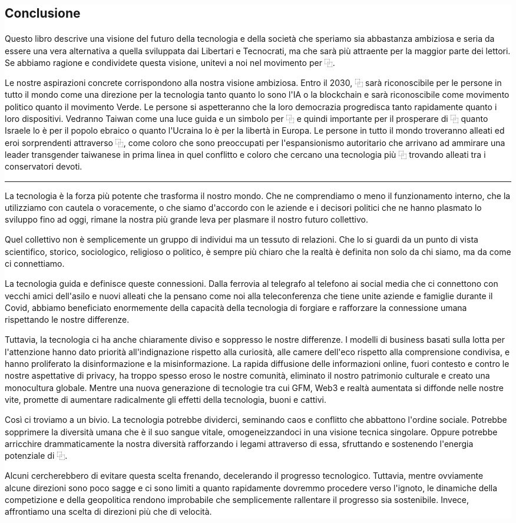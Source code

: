 ## Conclusione

Questo libro descrive una visione del futuro della tecnologia e della società che speriamo sia abbastanza ambiziosa e seria da essere una vera alternativa a quella sviluppata dai Libertari e Tecnocrati, ma che sarà più attraente per la maggior parte dei lettori. Se abbiamo ragione e condividete questa visione, unitevi a noi nel movimento per ⿻.

Le nostre aspirazioni concrete corrispondono alla nostra visione ambiziosa. Entro il 2030, ⿻ sarà riconoscibile per le persone in tutto il mondo come una direzione per la tecnologia tanto quanto lo sono l'IA o la blockchain e sarà riconoscibile come movimento politico quanto il movimento Verde. Le persone si aspetteranno che la loro democrazia progredisca tanto rapidamente quanto i loro dispositivi. Vedranno Taiwan come una luce guida e un simbolo per ⿻ e quindi importante per il prosperare di ⿻ quanto Israele lo è per il popolo ebraico o quanto l'Ucraina lo è per la libertà in Europa. Le persone in tutto il mondo troveranno alleati ed eroi sorprendenti attraverso ⿻, come coloro che sono preoccupati per l'espansionismo autoritario che arrivano ad ammirare una leader transgender taiwanese in prima linea in quel conflitto e coloro che cercano una tecnologia più ⿻ trovando alleati tra i conservatori devoti.

---

La tecnologia è la forza più potente che trasforma il nostro mondo. Che ne comprendiamo o meno il funzionamento interno, che la utilizziamo con cautela o voracemente, o che siamo d'accordo con le aziende e i decisori politici che ne hanno plasmato lo sviluppo fino ad oggi, rimane la nostra più grande leva per plasmare il nostro futuro collettivo.

Quel collettivo non è semplicemente un gruppo di individui ma un tessuto di relazioni. Che lo si guardi da un punto di vista scientifico, storico, sociologico, religioso o politico, è sempre più chiaro che la realtà è definita non solo da chi siamo, ma da come ci connettiamo.

La tecnologia guida e definisce queste connessioni. Dalla ferrovia al telegrafo al telefono ai social media che ci connettono con vecchi amici dell'asilo e nuovi alleati che la pensano come noi alla teleconferenza che tiene unite aziende e famiglie durante il Covid, abbiamo beneficiato enormemente della capacità della tecnologia di forgiare e rafforzare la connessione umana rispettando le nostre differenze.

Tuttavia, la tecnologia ci ha anche chiaramente diviso e soppresso le nostre differenze. I modelli di business basati sulla lotta per l'attenzione hanno dato priorità all'indignazione rispetto alla curiosità, alle camere dell'eco rispetto alla comprensione condivisa, e hanno proliferato la disinformazione e la misinformazione. La rapida diffusione delle informazioni online, fuori contesto e contro le nostre aspettative di privacy, ha troppo spesso eroso le nostre comunità, eliminato il nostro patrimonio culturale e creato una monocultura globale. Mentre una nuova generazione di tecnologie tra cui GFM, Web3 e realtà aumentata si diffonde nelle nostre vite, promette di aumentare radicalmente gli effetti della tecnologia, buoni e cattivi.

Così ci troviamo a un bivio. La tecnologia potrebbe dividerci, seminando caos e conflitto che abbattono l'ordine sociale. Potrebbe sopprimere la diversità umana che è il suo sangue vitale, omogeneizzandoci in una visione tecnica singolare. Oppure potrebbe arricchire drammaticamente la nostra diversità rafforzando i legami attraverso di essa, sfruttando e sostenendo l'energia potenziale di ⿻.

Alcuni cercherebbero di evitare questa scelta frenando, decelerando il progresso tecnologico. Tuttavia, mentre ovviamente alcune direzioni sono poco sagge e ci sono limiti a quanto rapidamente dovremmo procedere verso l'ignoto, le dinamiche della competizione e della geopolitica rendono improbabile che semplicemente rallentare il progresso sia sostenibile. Invece, affrontiamo una scelta di direzioni più che di velocità.
